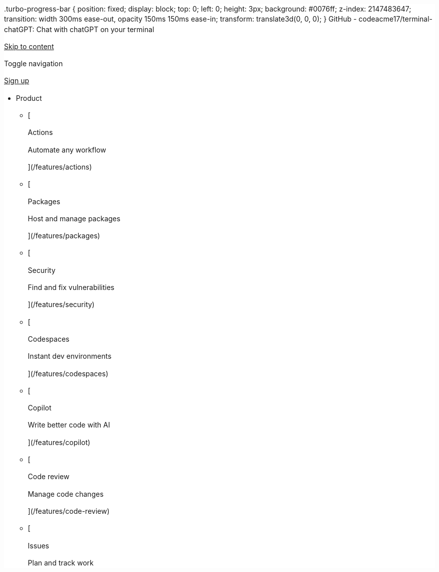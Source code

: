 .turbo-progress-bar { position: fixed; display: block; top: 0; left: 0; height: 3px; background: #0076ff; z-index: 2147483647; transition: width 300ms ease-out, opacity 150ms 150ms ease-in; transform: translate3d(0, 0, 0); }               GitHub - codeacme17/terminal-chatGPT: Chat with chatGPT on your terminal                                            

[Skip to content](#start-of-content)

Toggle navigation

[](https://github.com/)

[Sign up](/signup?ref_cta=Sign+up&ref_loc=header+logged+out&ref_page=%2F%3Cuser-name%3E%2F%3Crepo-name%3E&source=header-repo)

*   Product
    
    *   [
        
        Actions
        
        Automate any workflow
        
        ](/features/actions)
    *   [
        
        Packages
        
        Host and manage packages
        
        ](/features/packages)
    *   [
        
        Security
        
        Find and fix vulnerabilities
        
        ](/features/security)
    *   [
        
        Codespaces
        
        Instant dev environments
        
        ](/features/codespaces)
    *   [
        
        Copilot
        
        Write better code with AI
        
        ](/features/copilot)
    *   [
        
        Code review
        
        Manage code changes
        
        ](/features/code-review)
    *   [
        
        Issues
        
        Plan and track work
        